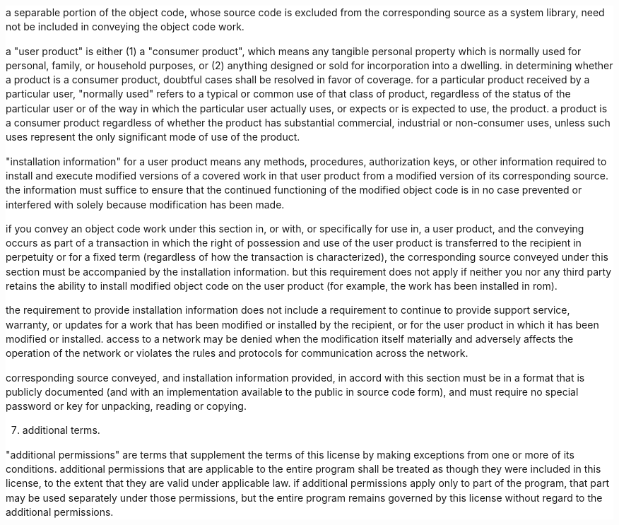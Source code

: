   a separable portion of the object code, whose source code is excluded
from the corresponding source as a system library, need not be
included in conveying the object code work.

  a "user product" is either (1) a "consumer product", which means any
tangible personal property which is normally used for personal, family,
or household purposes, or (2) anything designed or sold for incorporation
into a dwelling.  in determining whether a product is a consumer product,
doubtful cases shall be resolved in favor of coverage.  for a particular
product received by a particular user, "normally used" refers to a
typical or common use of that class of product, regardless of the status
of the particular user or of the way in which the particular user
actually uses, or expects or is expected to use, the product.  a product
is a consumer product regardless of whether the product has substantial
commercial, industrial or non-consumer uses, unless such uses represent
the only significant mode of use of the product.

  "installation information" for a user product means any methods,
procedures, authorization keys, or other information required to install
and execute modified versions of a covered work in that user product from
a modified version of its corresponding source.  the information must
suffice to ensure that the continued functioning of the modified object
code is in no case prevented or interfered with solely because
modification has been made.

  if you convey an object code work under this section in, or with, or
specifically for use in, a user product, and the conveying occurs as
part of a transaction in which the right of possession and use of the
user product is transferred to the recipient in perpetuity or for a
fixed term (regardless of how the transaction is characterized), the
corresponding source conveyed under this section must be accompanied
by the installation information.  but this requirement does not apply
if neither you nor any third party retains the ability to install
modified object code on the user product (for example, the work has
been installed in rom).

  the requirement to provide installation information does not include a
requirement to continue to provide support service, warranty, or updates
for a work that has been modified or installed by the recipient, or for
the user product in which it has been modified or installed.  access to a
network may be denied when the modification itself materially and
adversely affects the operation of the network or violates the rules and
protocols for communication across the network.

  corresponding source conveyed, and installation information provided,
in accord with this section must be in a format that is publicly
documented (and with an implementation available to the public in
source code form), and must require no special password or key for
unpacking, reading or copying.

  7. additional terms.

  "additional permissions" are terms that supplement the terms of this
license by making exceptions from one or more of its conditions.
additional permissions that are applicable to the entire program shall
be treated as though they were included in this license, to the extent
that they are valid under applicable law.  if additional permissions
apply only to part of the program, that part may be used separately
under those permissions, but the entire program remains governed by
this license without regard to the additional permissions.
